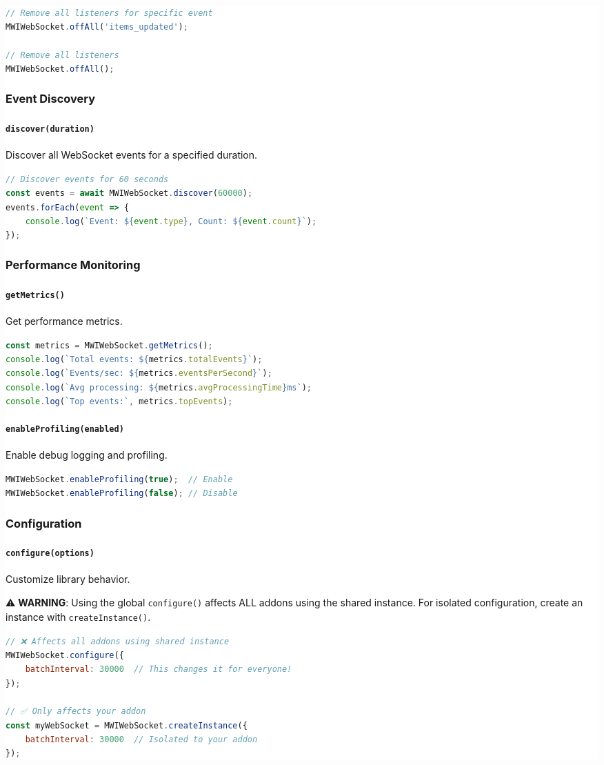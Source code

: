 ```javascript
// Remove all listeners for specific event
MWIWebSocket.offAll('items_updated');

// Remove all listeners
MWIWebSocket.offAll();
```

### Event Discovery

#### `discover(duration)`
Discover all WebSocket events for a specified duration.

```javascript
// Discover events for 60 seconds
const events = await MWIWebSocket.discover(60000);
events.forEach(event => {
    console.log(`Event: ${event.type}, Count: ${event.count}`);
});
```

### Performance Monitoring

#### `getMetrics()`
Get performance metrics.

```javascript
const metrics = MWIWebSocket.getMetrics();
console.log(`Total events: ${metrics.totalEvents}`);
console.log(`Events/sec: ${metrics.eventsPerSecond}`);
console.log(`Avg processing: ${metrics.avgProcessingTime}ms`);
console.log(`Top events:`, metrics.topEvents);
```

#### `enableProfiling(enabled)`
Enable debug logging and profiling.

```javascript
MWIWebSocket.enableProfiling(true);  // Enable
MWIWebSocket.enableProfiling(false); // Disable
```

### Configuration

#### `configure(options)`
Customize library behavior.

⚠️ **WARNING**: Using the global `configure()` affects ALL addons using the shared instance. For isolated configuration, create an instance with `createInstance()`.

```javascript
// ❌ Affects all addons using shared instance
MWIWebSocket.configure({
    batchInterval: 30000  // This changes it for everyone!
});

// ✅ Only affects your addon
const myWebSocket = MWIWebSocket.createInstance({
    batchInterval: 30000  // Isolated to your addon
});
```
